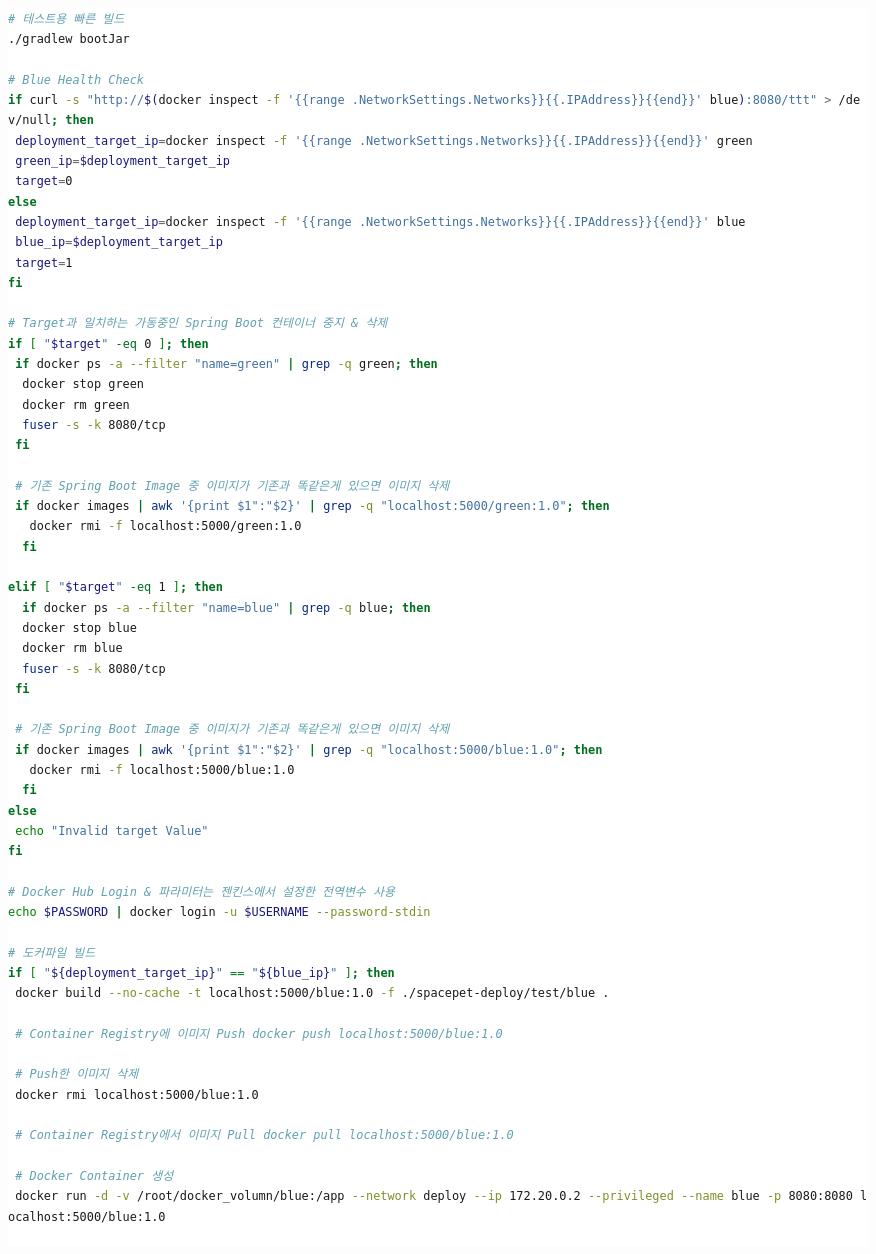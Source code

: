 ```bash
# 테스트용 빠른 빌드  
./gradlew bootJar  
  
# Blue Health Check  
if curl -s "http://$(docker inspect -f '{{range .NetworkSettings.Networks}}{{.IPAddress}}{{end}}' blue):8080/ttt" > /dev/null; then  
 deployment_target_ip=docker inspect -f '{{range .NetworkSettings.Networks}}{{.IPAddress}}{{end}}' green  
 green_ip=$deployment_target_ip  
 target=0  
else  
 deployment_target_ip=docker inspect -f '{{range .NetworkSettings.Networks}}{{.IPAddress}}{{end}}' blue  
 blue_ip=$deployment_target_ip  
 target=1  
fi  
  
# Target과 일치하는 가동중인 Spring Boot 컨테이너 중지 & 삭제  
if [ "$target" -eq 0 ]; then  
 if docker ps -a --filter "name=green" | grep -q green; then  
  docker stop green  
  docker rm green  
  fuser -s -k 8080/tcp  
 fi  
  
 # 기존 Spring Boot Image 중 이미지가 기존과 똑같은게 있으면 이미지 삭제  
 if docker images | awk '{print $1":"$2}' | grep -q "localhost:5000/green:1.0"; then  
   docker rmi -f localhost:5000/green:1.0  
  fi  
  
elif [ "$target" -eq 1 ]; then  
  if docker ps -a --filter "name=blue" | grep -q blue; then  
  docker stop blue  
  docker rm blue  
  fuser -s -k 8080/tcp  
 fi  
  
 # 기존 Spring Boot Image 중 이미지가 기존과 똑같은게 있으면 이미지 삭제  
 if docker images | awk '{print $1":"$2}' | grep -q "localhost:5000/blue:1.0"; then  
   docker rmi -f localhost:5000/blue:1.0  
  fi  
else  
 echo "Invalid target Value"  
fi  
  
# Docker Hub Login & 파라미터는 젠킨스에서 설정한 전역변수 사용  
echo $PASSWORD | docker login -u $USERNAME --password-stdin  
  
# 도커파일 빌드  
if [ "${deployment_target_ip}" == "${blue_ip}" ]; then  
 docker build --no-cache -t localhost:5000/blue:1.0 -f ./spacepet-deploy/test/blue .  
  
 # Container Registry에 이미지 Push docker push localhost:5000/blue:1.0  
  
 # Push한 이미지 삭제  
 docker rmi localhost:5000/blue:1.0  
  
 # Container Registry에서 이미지 Pull docker pull localhost:5000/blue:1.0  
  
 # Docker Container 생성  
 docker run -d -v /root/docker_volumn/blue:/app --network deploy --ip 172.20.0.2 --privileged --name blue -p 8080:8080 localhost:5000/blue:1.0  
  
```